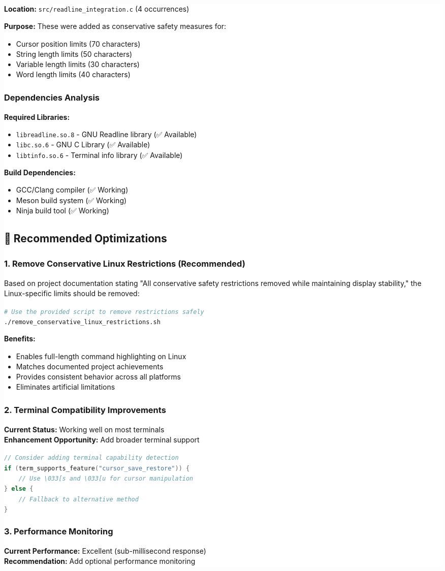 **Location:** `src/readline_integration.c` (4 occurrences)

**Purpose:** These were added as conservative safety measures for:
- Cursor position limits (70 characters)
- String length limits (50 characters)
- Variable length limits (30 characters) 
- Word length limits (40 characters)

### Dependencies Analysis
**Required Libraries:**
- `libreadline.so.8` - GNU Readline library (✅ Available)
- `libc.so.6` - GNU C Library (✅ Available)
- `libtinfo.so.6` - Terminal info library (✅ Available)

**Build Dependencies:**
- GCC/Clang compiler (✅ Working)
- Meson build system (✅ Working)
- Ninja build tool (✅ Working)

## 🎯 Recommended Optimizations

### 1. Remove Conservative Linux Restrictions (Recommended)

Based on project documentation stating "All conservative safety restrictions removed while maintaining display stability," the Linux-specific limits should be removed:

```bash
# Use the provided script to remove restrictions safely
./remove_conservative_linux_restrictions.sh
```

**Benefits:**
- Enables full-length command highlighting on Linux
- Matches documented project achievements
- Provides consistent behavior across all platforms
- Eliminates artificial limitations

### 2. Terminal Compatibility Improvements

**Current Status:** Working well on most terminals  
**Enhancement Opportunity:** Add broader terminal support

```c
// Consider adding terminal capability detection
if (term_supports_feature("cursor_save_restore")) {
    // Use \033[s and \033[u for cursor manipulation
} else {
    // Fallback to alternative method
}
```

### 3. Performance Monitoring

**Current Performance:** Excellent (sub-millisecond response)  
**Recommendation:** Add optional performance monitoring
